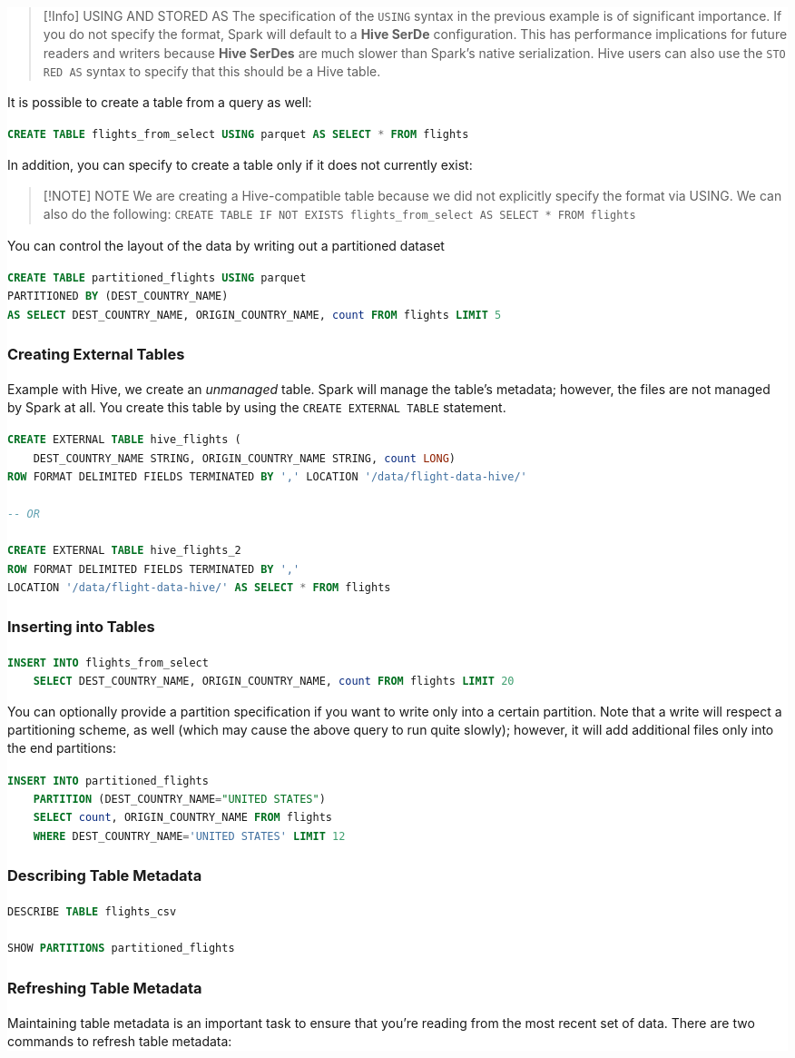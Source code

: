 > [!Info] USING AND STORED AS
> The specification of the `USING` syntax in the previous example is of significant importance. If you do not specify the format, Spark will default to a **Hive SerDe** configuration. This has performance implications for future readers and writers because **Hive SerDes** are much slower than Spark’s native serialization. Hive users can also use the `STORED AS` syntax to specify that this should be a Hive table.

It is possible to create a table from a query as well: 
```sql
CREATE TABLE flights_from_select USING parquet AS SELECT * FROM flights
```

In addition, you can specify to create a table only if it does not currently exist:
> [!NOTE] NOTE
> We are creating a Hive-compatible table because we did not explicitly specify the format via USING. We can also do the following:
> `CREATE TABLE IF NOT EXISTS flights_from_select AS SELECT * FROM flights`

You can control the layout of the data by writing out a partitioned dataset
```sql
CREATE TABLE partitioned_flights USING parquet 
PARTITIONED BY (DEST_COUNTRY_NAME) 
AS SELECT DEST_COUNTRY_NAME, ORIGIN_COUNTRY_NAME, count FROM flights LIMIT 5
```
### Creating External Tables
Example with Hive, we create an *unmanaged* table. Spark will manage the table’s metadata; however, the files are not managed by Spark at all. You create this table by using the `CREATE EXTERNAL TABLE` statement.
```sql
CREATE EXTERNAL TABLE hive_flights ( 
	DEST_COUNTRY_NAME STRING, ORIGIN_COUNTRY_NAME STRING, count LONG)
ROW FORMAT DELIMITED FIELDS TERMINATED BY ',' LOCATION '/data/flight-data-hive/'

-- OR

CREATE EXTERNAL TABLE hive_flights_2 
ROW FORMAT DELIMITED FIELDS TERMINATED BY ',' 
LOCATION '/data/flight-data-hive/' AS SELECT * FROM flights
```
### Inserting into Tables
```sql
INSERT INTO flights_from_select 
	SELECT DEST_COUNTRY_NAME, ORIGIN_COUNTRY_NAME, count FROM flights LIMIT 20
```

You can optionally provide a partition specification if you want to write only into a certain partition. Note that a write will respect a partitioning scheme, as well (which may cause the above query to run quite slowly); however, it will add additional files only into the end partitions:
```sql
INSERT INTO partitioned_flights 
	PARTITION (DEST_COUNTRY_NAME="UNITED STATES") 
	SELECT count, ORIGIN_COUNTRY_NAME FROM flights 
	WHERE DEST_COUNTRY_NAME='UNITED STATES' LIMIT 12
```
### Describing Table Metadata
```sql
DESCRIBE TABLE flights_csv

SHOW PARTITIONS partitioned_flights
```
### Refreshing Table Metadata
Maintaining table metadata is an important task to ensure that you’re reading from the most recent set of data.
There are two commands to refresh table metadata: